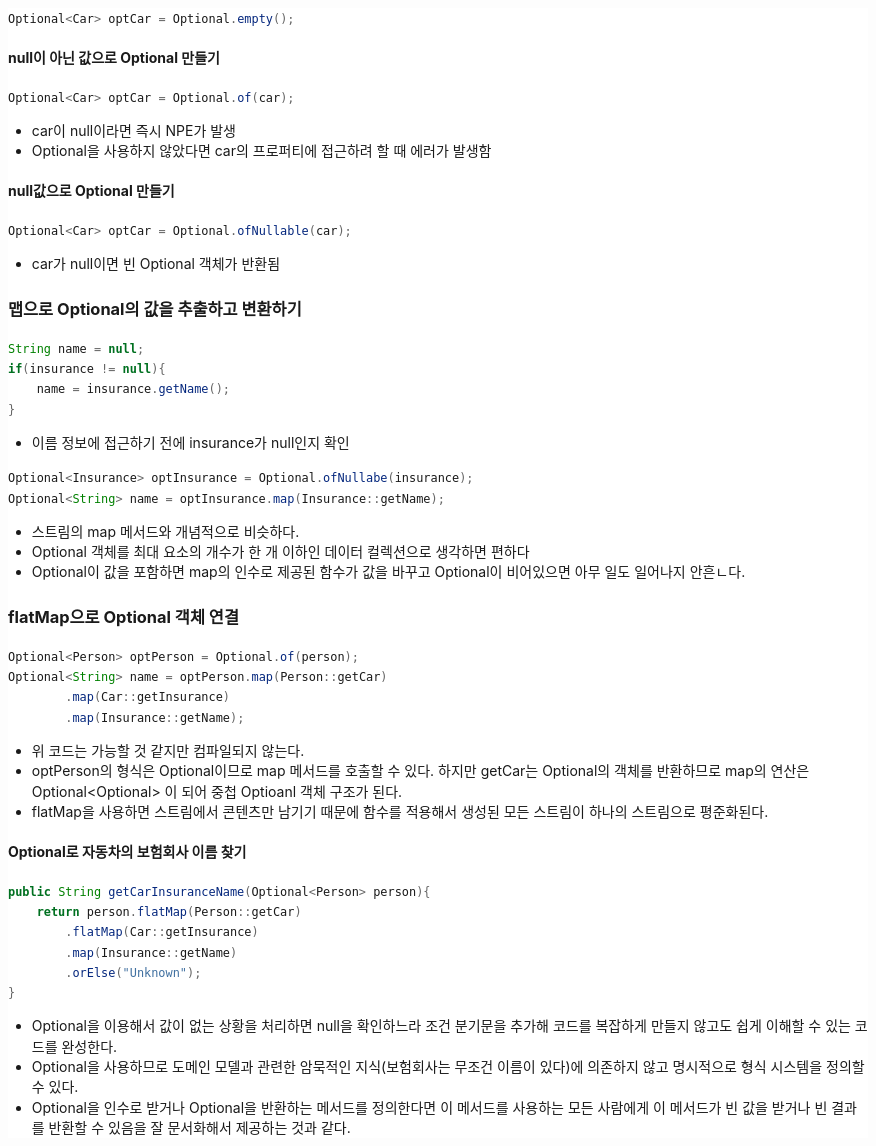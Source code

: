 ```java
Optional<Car> optCar = Optional.empty();
```

#### null이 아닌 값으로 Optional 만들기

```java
Optional<Car> optCar = Optional.of(car);
```
- car이 null이라면 즉시 NPE가 발생
- Optional을 사용하지 않았다면 car의 프로퍼티에 접근하려 할 때 에러가 발생함

#### null값으로 Optional 만들기

```java
Optional<Car> optCar = Optional.ofNullable(car);
```
- car가 null이면 빈 Optional 객체가 반환됨

### 맵으로 Optional의 값을 추출하고 변환하기

```java
String name = null;
if(insurance != null){
    name = insurance.getName();
}
```
- 이름 정보에 접근하기 전에 insurance가 null인지 확인
```java
Optional<Insurance> optInsurance = Optional.ofNullabe(insurance);
Optional<String> name = optInsurance.map(Insurance::getName);
```
- 스트림의 map 메서드와 개념적으로 비슷하다.
- Optional 객체를 최대 요소의 개수가 한 개 이하인 데이터 컬렉션으로 생각하면 편하다
- Optional이 값을 포함하면 map의 인수로 제공된 함수가 값을 바꾸고 Optional이 비어있으면 아무 일도 일어나지 안흔ㄴ다.

### flatMap으로 Optional 객체 연결

```java
Optional<Person> optPerson = Optional.of(person);
Optional<String> name = optPerson.map(Person::getCar)
        .map(Car::getInsurance)
        .map(Insurance::getName);
```
- 위 코드는 가능할 것 같지만 컴파일되지 않는다.
- optPerson의 형식은 Optional이므로 map 메서드를 호출할 수 있다. 하지만 getCar는 Optional의 객체를 반환하므로
map의 연산은 Optional<Optional<Car>> 이 되어 중첩 Optioanl 객체 구조가 된다.
- flatMap을 사용하면 스트림에서 콘텐츠만 남기기 때문에 함수를 적용해서 생성된 모든 스트림이 하나의 스트림으로 평준화된다.

#### Optional로 자동차의 보험회사 이름 찾기

```java
public String getCarInsuranceName(Optional<Person> person){
    return person.flatMap(Person::getCar)
        .flatMap(Car::getInsurance)
        .map(Insurance::getName)
        .orElse("Unknown");
}
```
- Optional을 이용해서 값이 없는 상황을 처리하면 null을 확인하느라 조건 분기문을 추가해 코드를 복잡하게 만들지 않고도
쉽게 이해할 수 있는 코드를 완성한다.
- Optional을 사용하므로 도메인 모델과 관련한 암묵적인 지식(보험회사는 무조건 이름이 있다)에 의존하지 않고 명시적으로 형식 시스템을 정의할 수 있다.
- Optional을 인수로 받거나 Optional을 반환하는 메서드를 정의한다면 이 메서드를 사용하는 모든 사람에게 이 메서드가 빈 값을 받거나 빈 결과를 반환할 수
있음을 잘 문서화해서 제공하는 것과 같다.
